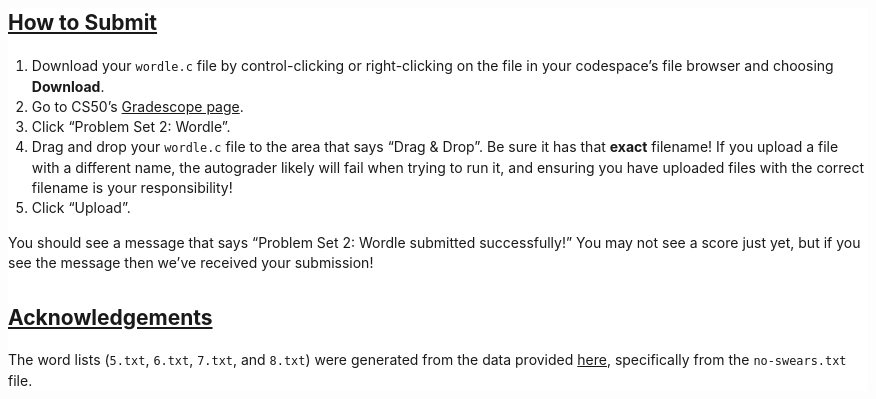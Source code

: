 
## [How to Submit](https://cs50.harvard.edu/college/2022/spring/psets/2/wordle50/#how-to-submit)

1. Download your `wordle.c` file by control-clicking or right-clicking on the file in your codespace’s file browser and choosing **Download**.
2. Go to CS50’s [Gradescope page](https://www.gradescope.com/courses/336119).
3. Click “Problem Set 2: Wordle”.
4. Drag and drop your `wordle.c` file to the area that says “Drag & Drop”. Be sure it has that **exact** filename! If you upload a file with a different name, the autograder  likely will fail when trying to run it, and ensuring you have uploaded  files with the correct filename is your responsibility!
5. Click “Upload”.

You should see a message that says “Problem Set 2: Wordle submitted  successfully!” You may not see a score just yet, but if you see the  message then we’ve received your submission!



## [Acknowledgements](https://cs50.harvard.edu/college/2022/spring/psets/2/wordle50/#acknowledgements)

The word lists (`5.txt`, `6.txt`, `7.txt`, and `8.txt`) were generated from the data provided [here](https://github.com/first20hours/google-10000-english/), specifically from the `no-swears.txt` file.